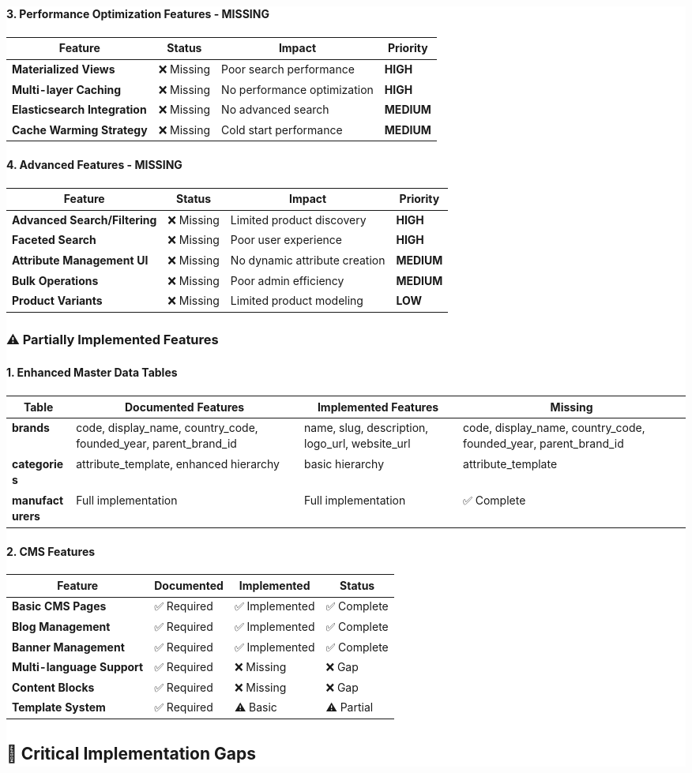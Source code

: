 #### **3. Performance Optimization Features - MISSING**
| Feature | Status | Impact | Priority |
|---------|--------|--------|----------|
| **Materialized Views** | ❌ Missing | Poor search performance | **HIGH** |
| **Multi-layer Caching** | ❌ Missing | No performance optimization | **HIGH** |
| **Elasticsearch Integration** | ❌ Missing | No advanced search | **MEDIUM** |
| **Cache Warming Strategy** | ❌ Missing | Cold start performance | **MEDIUM** |

#### **4. Advanced Features - MISSING**
| Feature | Status | Impact | Priority |
|---------|--------|--------|----------|
| **Advanced Search/Filtering** | ❌ Missing | Limited product discovery | **HIGH** |
| **Faceted Search** | ❌ Missing | Poor user experience | **HIGH** |
| **Attribute Management UI** | ❌ Missing | No dynamic attribute creation | **MEDIUM** |
| **Bulk Operations** | ❌ Missing | Poor admin efficiency | **MEDIUM** |
| **Product Variants** | ❌ Missing | Limited product modeling | **LOW** |

### ⚠️ **Partially Implemented Features**

#### **1. Enhanced Master Data Tables**
| Table | Documented Features | Implemented Features | Missing |
|-------|-------------------|---------------------|---------|
| **brands** | code, display_name, country_code, founded_year, parent_brand_id | name, slug, description, logo_url, website_url | code, display_name, country_code, founded_year, parent_brand_id |
| **categories** | attribute_template, enhanced hierarchy | basic hierarchy | attribute_template |
| **manufacturers** | Full implementation | Full implementation | ✅ Complete |

#### **2. CMS Features**
| Feature | Documented | Implemented | Status |
|---------|------------|-------------|--------|
| **Basic CMS Pages** | ✅ Required | ✅ Implemented | ✅ Complete |
| **Blog Management** | ✅ Required | ✅ Implemented | ✅ Complete |
| **Banner Management** | ✅ Required | ✅ Implemented | ✅ Complete |
| **Multi-language Support** | ✅ Required | ❌ Missing | ❌ Gap |
| **Content Blocks** | ✅ Required | ❌ Missing | ❌ Gap |
| **Template System** | ✅ Required | ⚠️ Basic | ⚠️ Partial |

## 🚨 Critical Implementation Gaps
